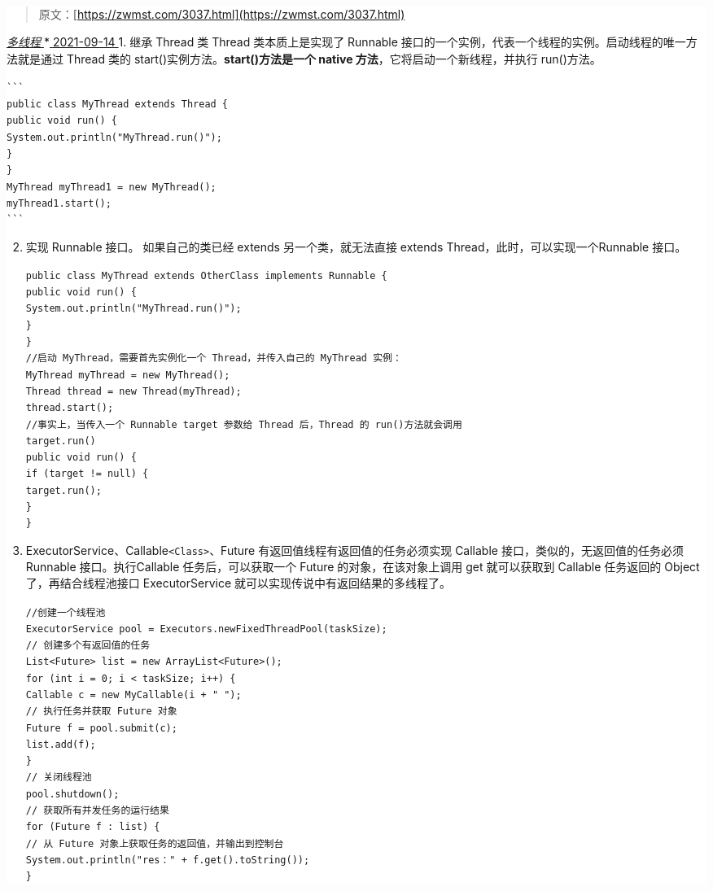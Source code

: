 > 原文：[https://zwmst.com/3037.html](https://zwmst.com/3037.html)

   [ *多线程* ](https://zwmst.com/%e5%a4%9a%e7%ba%bf%e7%a8%8b)*[ <time datetime="2021-09-15T00:27:02+08:00"> 2021-09-14 </time> ](https://zwmst.com/3037.html)  1.  继承 Thread 类
    Thread 类本质上是实现了 Runnable 接口的一个实例，代表一个线程的实例。启动线程的唯一方法就是通过 Thread 类的 start()实例方法。**start()方法是一个 native 方法**，它将启动一个新线程，并执行 run()方法。

    ```
    public class MyThread extends Thread { 
    public void run() { 
    System.out.println("MyThread.run()"); 
    } 
    } 
    MyThread myThread1 = new MyThread(); 
    myThread1.start(); 
    ```

2.  实现 Runnable 接口。
    如果自己的类已经 extends 另一个类，就无法直接 extends Thread，此时，可以实现一个Runnable 接口。

    ```
    public class MyThread extends OtherClass implements Runnable { 
    public void run() { 
    System.out.println("MyThread.run()"); 
    } 
    } 
    //启动 MyThread，需要首先实例化一个 Thread，并传入自己的 MyThread 实例：
    MyThread myThread = new MyThread(); 
    Thread thread = new Thread(myThread); 
    thread.start(); 
    //事实上，当传入一个 Runnable target 参数给 Thread 后，Thread 的 run()方法就会调用
    target.run()
    public void run() { 
    if (target != null) { 
    target.run(); 
    } 
    } 
    ```

3.  ExecutorService、Callable`<Class>`、Future 有返回值线程有返回值的任务必须实现 Callable 接口，类似的，无返回值的任务必须 Runnable 接口。执行Callable 任务后，可以获取一个 Future 的对象，在该对象上调用 get 就可以获取到 Callable 任务返回的 Object 了，再结合线程池接口 ExecutorService 就可以实现传说中有返回结果的多线程了。

    ```
    //创建一个线程池
    ExecutorService pool = Executors.newFixedThreadPool(taskSize);
    // 创建多个有返回值的任务
    List<Future> list = new ArrayList<Future>(); 
    for (int i = 0; i < taskSize; i++) { 
    Callable c = new MyCallable(i + " "); 
    // 执行任务并获取 Future 对象
    Future f = pool.submit(c); 
    list.add(f); 
    } 
    // 关闭线程池
    pool.shutdown(); 
    // 获取所有并发任务的运行结果
    for (Future f : list) { 
    // 从 Future 对象上获取任务的返回值，并输出到控制台
    System.out.println("res：" + f.get().toString()); 
    } 
    ```
